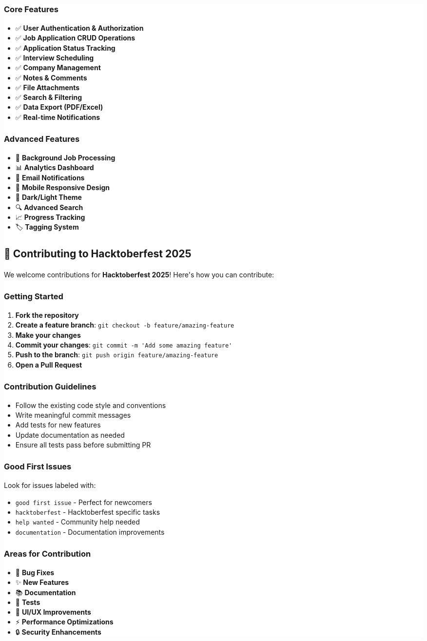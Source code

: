 ### Core Features
- ✅ **User Authentication & Authorization**
- ✅ **Job Application CRUD Operations**
- ✅ **Application Status Tracking**
- ✅ **Interview Scheduling**
- ✅ **Company Management**
- ✅ **Notes & Comments**
- ✅ **File Attachments**
- ✅ **Search & Filtering**
- ✅ **Data Export (PDF/Excel)**
- ✅ **Real-time Notifications**

### Advanced Features
- 🔄 **Background Job Processing**
- 📊 **Analytics Dashboard**
- 🔔 **Email Notifications**
- 📱 **Mobile Responsive Design**
- 🌙 **Dark/Light Theme**
- 🔍 **Advanced Search**
- 📈 **Progress Tracking**
- 🏷️ **Tagging System**

## 🤝 Contributing to Hacktoberfest 2025

We welcome contributions for **Hacktoberfest 2025**! Here's how you can contribute:

### Getting Started
1. **Fork the repository**
2. **Create a feature branch**: `git checkout -b feature/amazing-feature`
3. **Make your changes**
4. **Commit your changes**: `git commit -m 'Add some amazing feature'`
5. **Push to the branch**: `git push origin feature/amazing-feature`
6. **Open a Pull Request**

### Contribution Guidelines
- Follow the existing code style and conventions
- Write meaningful commit messages
- Add tests for new features
- Update documentation as needed
- Ensure all tests pass before submitting PR

### Good First Issues
Look for issues labeled with:
- `good first issue` - Perfect for newcomers
- `hacktoberfest` - Hacktoberfest specific tasks
- `help wanted` - Community help needed
- `documentation` - Documentation improvements

### Areas for Contribution
- 🐛 **Bug Fixes**
- ✨ **New Features**
- 📚 **Documentation**
- 🧪 **Tests**
- 🎨 **UI/UX Improvements**
- ⚡ **Performance Optimizations**
- 🔒 **Security Enhancements**
